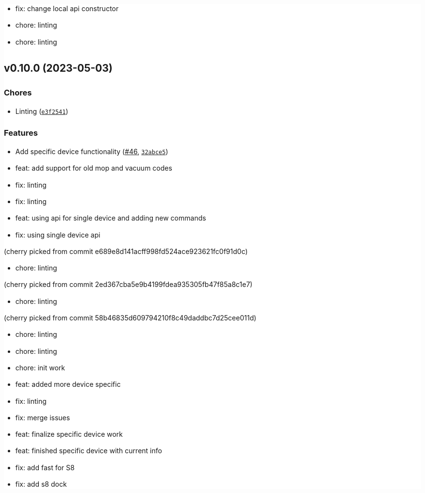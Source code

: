 * fix: change local api constructor

* chore: linting

* chore: linting


## v0.10.0 (2023-05-03)

### Chores

- Linting
  ([`e3f2541`](https://github.com/humbertogontijo/python-roborock/commit/e3f25419fcfe00f18e0cca9214c4d50cd5254c80))

### Features

- Add specific device functionality
  ([#46](https://github.com/humbertogontijo/python-roborock/pull/46),
  [`32abce5`](https://github.com/humbertogontijo/python-roborock/commit/32abce5d51d14aab9adef5b9560ceee534186b1a))

* feat: add support for old mop and vacuum codes

* fix: linting

* fix: linting

* feat: using api for single device and adding new commands

* fix: using single device api

(cherry picked from commit e689e8d141acff998fd524ace923621fc0f91d0c)

* chore: linting

(cherry picked from commit 2ed367cba5e9b4199fdea935305fb47f85a8c1e7)

* chore: linting

(cherry picked from commit 58b46835d609794210f8c49daddbc7d25cee011d)

* chore: linting

* chore: linting

* chore: init work

* feat: added more device specific

* fix: linting

* fix: merge issues

* feat: finalize specific device work

* feat: finished specific device with current info

* fix: add fast for S8

* fix: add s8 dock
